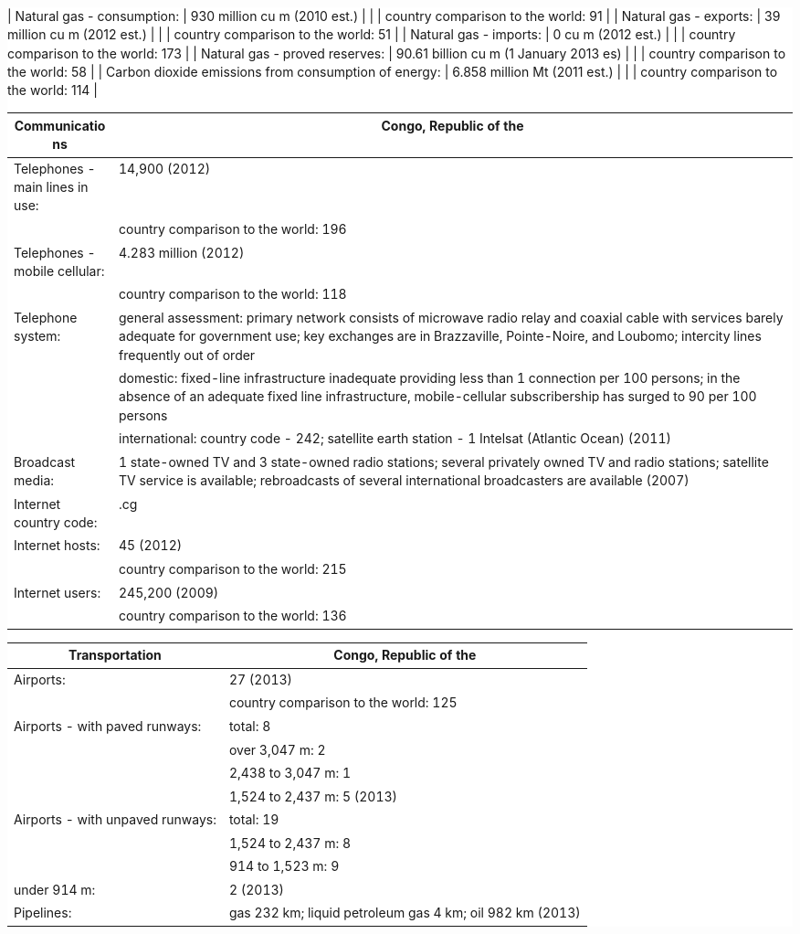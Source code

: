 | Natural gas - consumption: | 930 million cu m (2010 est.) |
| | country comparison to the world:   91 |
| Natural gas - exports: | 39 million cu m (2012 est.) |
| | country comparison to the world:   51 |
| Natural gas - imports: | 0 cu m (2012 est.) |
| | country comparison to the world:   173 |
| Natural gas - proved reserves: | 90.61 billion cu m (1 January 2013 es) |
| | country comparison to the world:   58 |
| Carbon dioxide emissions from consumption of energy: | 6.858 million Mt (2011 est.) |
| | country comparison to the world:   114 |

| Communications | Congo, Republic of the |
| --- | --- |
| Telephones - main lines in use: | 14,900 (2012) |
| | country comparison to the world:  196 |
| Telephones - mobile cellular: | 4.283 million (2012) |
| | country comparison to the world:   118 |
| Telephone system: | general assessment: primary network consists of microwave radio relay and coaxial cable with services barely adequate for government use; key exchanges are in Brazzaville, Pointe-Noire, and Loubomo; intercity lines frequently out of order |
| | domestic: fixed-line infrastructure inadequate providing less than 1 connection per 100 persons; in the absence of an adequate fixed line infrastructure, mobile-cellular subscribership has surged to 90 per 100 persons |
| | international: country code - 242; satellite earth station - 1 Intelsat (Atlantic Ocean) (2011) |
| Broadcast media: | 1 state-owned TV and 3 state-owned radio stations; several privately owned TV and radio stations; satellite TV service is available; rebroadcasts of several international broadcasters are available (2007) |
| Internet country code: | .cg |
| Internet hosts: | 45 (2012) |
| | country comparison to the world:   215 |
| Internet users: | 245,200 (2009) |
| | country comparison to the world:   136 |

| Transportation | Congo, Republic of the |
| --- | --- |
| Airports: | 27 (2013) |
| | country comparison to the world:  125 |
| Airports - with paved runways: | total: 8 |
| | over 3,047 m: 2 |
| | 2,438 to 3,047 m: 1 |
| | 1,524 to 2,437 m: 5 (2013) |
| Airports - with unpaved runways: | total: 19 |
| | 1,524 to 2,437 m: 8 |
| | 914 to 1,523 m: 9 |
| under 914 m: | 2 (2013) |
| Pipelines: | gas 232 km; liquid petroleum gas 4 km; oil 982 km (2013) |